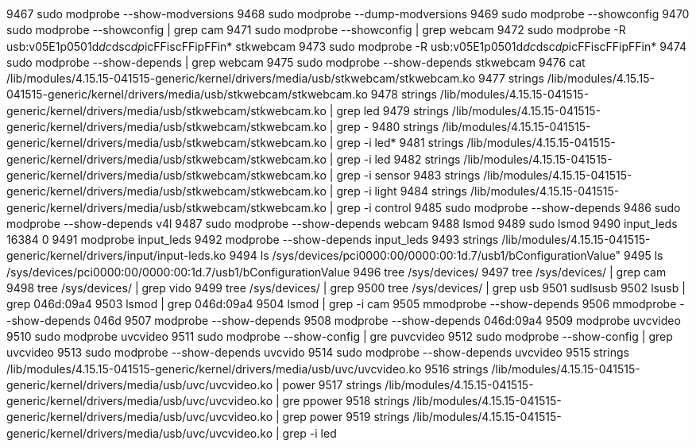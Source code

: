  9467  sudo modprobe --show-modversions
 9468  sudo modprobe --dump-modversions
 9469  sudo modprobe --showconfig
 9470  sudo modprobe --showconfig | grep cam
 9471  sudo modprobe --showconfig | grep webcam
 9472  sudo modprobe -R usb:v05E1p0501d*dc*dsc*dp*icFFiscFFipFFin* stkwebcam
 9473  sudo modprobe -R usb:v05E1p0501d*dc*dsc*dp*icFFiscFFipFFin*
 9474  sudo modprobe --show-depends | grep webcam
 9475  sudo modprobe --show-depends stkwebcam
 9476  cat /lib/modules/4.15.15-041515-generic/kernel/drivers/media/usb/stkwebcam/stkwebcam.ko
 9477  strings /lib/modules/4.15.15-041515-generic/kernel/drivers/media/usb/stkwebcam/stkwebcam.ko 
 9478  strings /lib/modules/4.15.15-041515-generic/kernel/drivers/media/usb/stkwebcam/stkwebcam.ko  | grep led
 9479  strings /lib/modules/4.15.15-041515-generic/kernel/drivers/media/usb/stkwebcam/stkwebcam.ko  | grep -
 9480  strings /lib/modules/4.15.15-041515-generic/kernel/drivers/media/usb/stkwebcam/stkwebcam.ko  | grep -i led*
 9481  strings /lib/modules/4.15.15-041515-generic/kernel/drivers/media/usb/stkwebcam/stkwebcam.ko  | grep -i led 
 9482  strings /lib/modules/4.15.15-041515-generic/kernel/drivers/media/usb/stkwebcam/stkwebcam.ko  | grep -i sensor
 9483  strings /lib/modules/4.15.15-041515-generic/kernel/drivers/media/usb/stkwebcam/stkwebcam.ko  | grep -i light
 9484  strings /lib/modules/4.15.15-041515-generic/kernel/drivers/media/usb/stkwebcam/stkwebcam.ko  | grep -i control
 9485  sudo modprobe --show-depends
 9486  sudo modprobe --show-depends v4l
 9487  sudo modprobe --show-depends webcam
 9488  lsmod
 9489  sudo lsmod 
 9490  input_leds             16384  0
 9491  modprobe input_leds 
 9492  modprobe --show-depends input_leds 
 9493  strings /lib/modules/4.15.15-041515-generic/kernel/drivers/input/input-leds.ko
 9494  ls /sys/devices/pci0000:00/0000:00:1d.7/usb1/bConfigurationValue"
 9495  ls /sys/devices/pci0000:00/0000:00:1d.7/usb1/bConfigurationValue
 9496  tree /sys/devices/
 9497  tree /sys/devices/ | grep cam
 9498  tree /sys/devices/ | grep vido
 9499  tree /sys/devices/ | grep 
 9500  tree /sys/devices/ | grep usb
 9501  sudlsusb
 9502  lsusb | grep 046d:09a4
 9503  lsmod | grep 046d:09a4
 9504  lsmod | grep -i cam
 9505  mmodprobe --show-depends 
 9506  mmodprobe --show-depends  046d
 9507  modprobe --show-depends 
 9508  modprobe --show-depends 046d:09a4
 9509  modprobe uvcvideo
 9510  sudo modprobe uvcvideo
 9511  sudo modprobe --show-config | gre puvcvideo
 9512  sudo modprobe --show-config | grep uvcvideo
 9513  sudo modprobe --show-depends uvcvido
 9514  sudo modprobe --show-depends uvcvideo
 9515  strings /lib/modules/4.15.15-041515-generic/kernel/drivers/media/usb/uvc/uvcvideo.ko
 9516  strings /lib/modules/4.15.15-041515-generic/kernel/drivers/media/usb/uvc/uvcvideo.ko | power
 9517  strings /lib/modules/4.15.15-041515-generic/kernel/drivers/media/usb/uvc/uvcvideo.ko | gre ppower
 9518  strings /lib/modules/4.15.15-041515-generic/kernel/drivers/media/usb/uvc/uvcvideo.ko | grep power
 9519  strings /lib/modules/4.15.15-041515-generic/kernel/drivers/media/usb/uvc/uvcvideo.ko | grep -i led